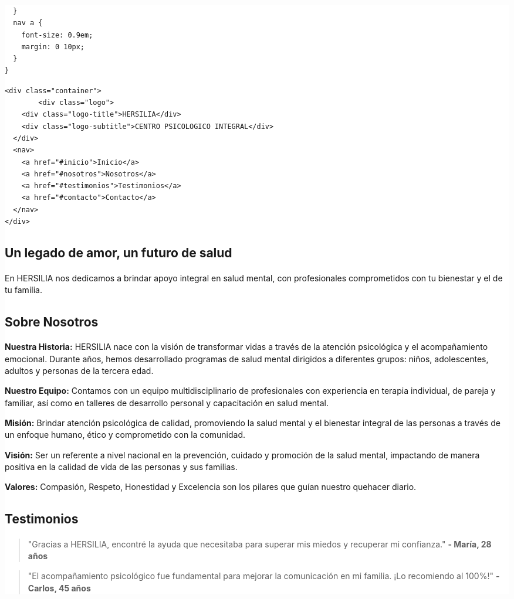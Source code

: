       }
      nav a {
        font-size: 0.9em;
        margin: 0 10px;
      }
    }
  </style>
</head>
<body>
  
    <div class="container">
            <div class="logo">
        <div class="logo-title">HERSILIA</div>
        <div class="logo-subtitle">CENTRO PSICOLOGICO INTEGRAL</div>
      </div>
      <nav>
        <a href="#inicio">Inicio</a>
        <a href="#nosotros">Nosotros</a>
        <a href="#testimonios">Testimonios</a>
        <a href="#contacto">Contacto</a>
      </nav>
    </div>
  
  <section class="hero" id="inicio">
    <div class="container">
      <h1>Un legado de amor, un futuro de salud</h1>
      <p>En HERSILIA nos dedicamos a brindar apoyo integral en salud mental, con profesionales comprometidos con tu bienestar y el de tu familia.</p>
    </div>
  </section>
  <div class="container">
    <!-- Sección Sobre Nosotros -->
    <section id="nosotros">
      <h2>Sobre Nosotros</h2>
      <p><strong>Nuestra Historia:</strong> HERSILIA nace con la visión de transformar vidas a través de la atención psicológica y el acompañamiento emocional. Durante años, hemos desarrollado programas de salud mental dirigidos a diferentes grupos: niños, adolescentes, adultos y personas de la tercera edad.</p>
      <p><strong>Nuestro Equipo:</strong> Contamos con un equipo multidisciplinario de profesionales con experiencia en terapia individual, de pareja y familiar, así como en talleres de desarrollo personal y capacitación en salud mental.</p>
      <p><strong>Misión:</strong> Brindar atención psicológica de calidad, promoviendo la salud mental y el bienestar integral de las personas a través de un enfoque humano, ético y comprometido con la comunidad.</p>
      <p><strong>Visión:</strong> Ser un referente a nivel nacional en la prevención, cuidado y promoción de la salud mental, impactando de manera positiva en la calidad de vida de las personas y sus familias.</p>
      <p><strong>Valores:</strong> Compasión, Respeto, Honestidad y Excelencia son los pilares que guían nuestro quehacer diario.</p>
    </section>
    <!-- Sección Testimonios -->
    <section class="testimonios" id="testimonios">
      <h2>Testimonios</h2>
      <blockquote>
        "Gracias a HERSILIA, encontré la ayuda que necesitaba para superar mis miedos y recuperar mi confianza."
        <strong>- María, 28 años</strong>
      </blockquote>
      <blockquote>
        "El acompañamiento psicológico fue fundamental para mejorar la comunicación en mi familia. ¡Lo recomiendo al 100%!"
        <strong>- Carlos, 45 años</strong>
      </blockquote>
      <blockquote>